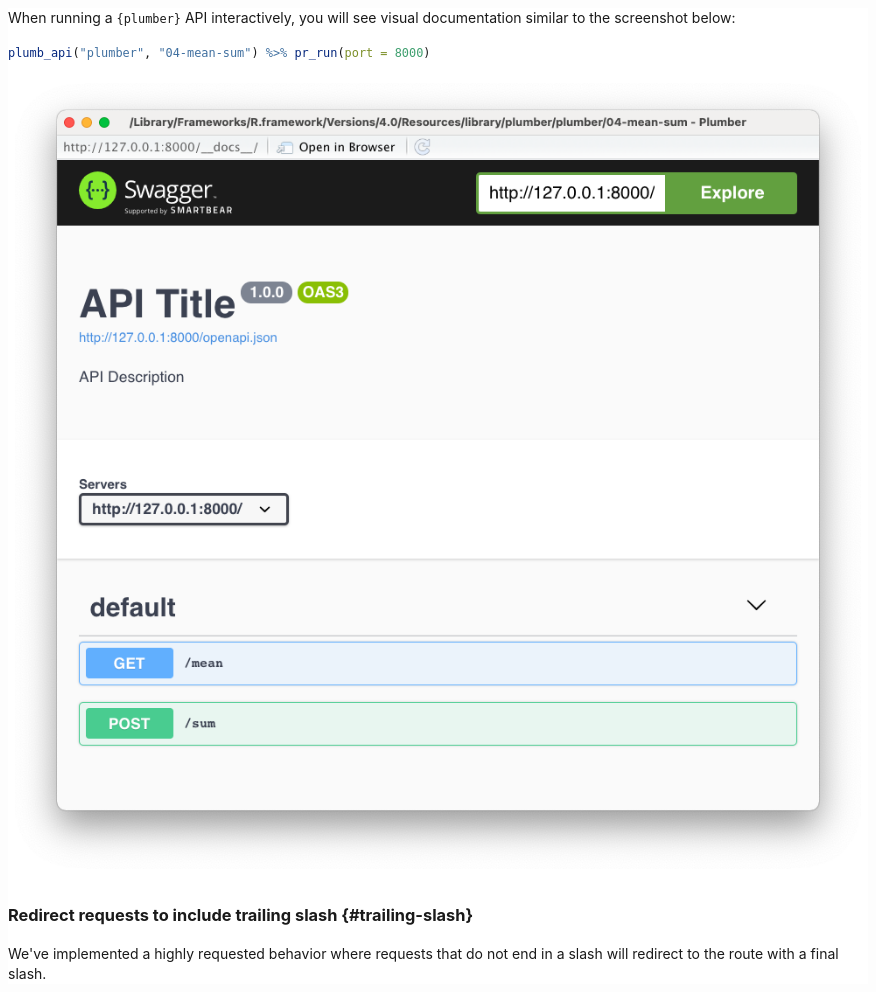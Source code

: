 When running a `{plumber}` API interactively, you will see visual documentation similar to the screenshot below:

```r
plumb_api("plumber", "04-mean-sum") %>% pr_run(port = 8000)
```
![Swagger UI](swagger_ui.png)

### Redirect requests to include trailing slash {#trailing-slash}

We've implemented a highly requested behavior where requests that do not end in a slash will redirect to the route with a final slash. 
